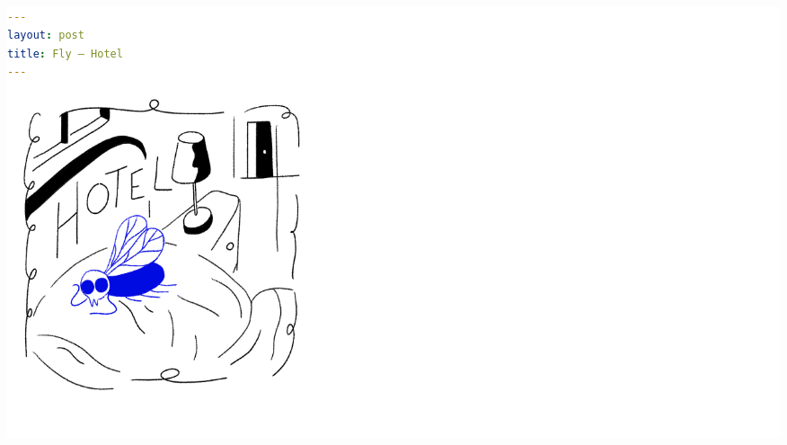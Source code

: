 ```yaml
---
layout: post
title: Fly – Hotel
---
```



<img src="/assets/images/fly-hotel/cover.png" width="40%">
<p>&nbsp;</p>
